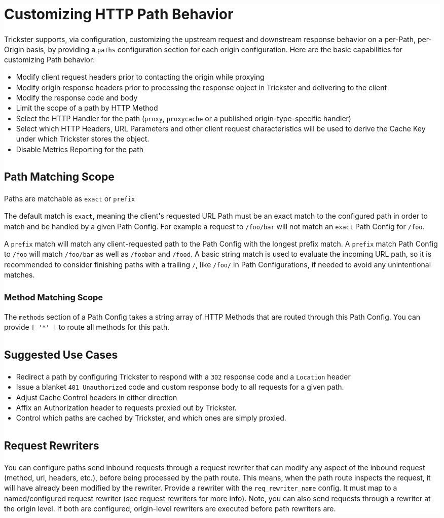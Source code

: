 # Customizing HTTP Path Behavior

Trickster supports, via configuration, customizing the upstream request and downstream response behavior on a per-Path, per-Origin basis, by providing a `paths` configuration section for each origin configuration. Here are the basic capabilities for customizing Path behavior:

- Modify client request headers prior to contacting the origin while proxying
- Modify origin response headers prior to processing the response object in Trickster and delivering to the client
- Modify the response code and body
- Limit the scope of a path by HTTP Method
- Select the HTTP Handler for the path (`proxy`, `proxycache` or a published origin-type-specific handler)
- Select which HTTP Headers, URL Parameters and other client request characteristics will be used to derive the Cache Key under which Trickster stores the object.
- Disable Metrics Reporting for the path

## Path Matching Scope

Paths are matchable as `exact` or `prefix`

The default match is `exact`, meaning the client's requested URL Path must be an exact match to the configured path in order to match and be handled by a given Path Config. For example a request to `/foo/bar` will not match an `exact` Path Config for `/foo`.

A `prefix` match will match any client-requested path to the Path Config with the longest prefix match. A `prefix` match Path Config to `/foo` will match `/foo/bar` as well as `/foobar` and `/food`. A basic string match is used to evaluate the incoming URL path, so it is recommended to consider finishing paths with a trailing `/`, like `/foo/` in Path Configurations, if needed to avoid any unintentional matches.

### Method Matching Scope

The `methods` section of a Path Config takes a string array of HTTP Methods that are routed through this Path Config. You can provide `[ '*' ]` to route all methods for this path.

## Suggested Use Cases

- Redirect a path by configuring Trickster to respond with a `302` response code and a `Location` header
- Issue a blanket `401 Unauthorized` code and custom response body to all requests for a given path.
- Adjust Cache Control headers in either direction
- Affix an Authorization header to requests proxied out by Trickster.
- Control which paths are cached by Trickster, and which ones are simply proxied.

## Request Rewriters

You can configure paths send inbound requests through a request rewriter that can modify any aspect of the inbound request (method, url, headers, etc.), before being processed by the path route. This means, when the path route inspects the request, it will have already been modified by the rewriter. Provide a rewriter with the `req_rewriter_name` config. It must map to a named/configured request rewriter (see [request rewriters](./request_rewriters.md) for more info). Note, you can also send requests through a rewriter at the origin level. If both are configured, origin-level rewriters are executed before path rewriters are.

